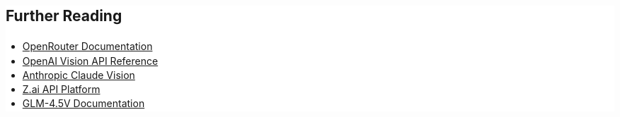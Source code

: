 ## Further Reading

- [OpenRouter Documentation](https://openrouter.ai/docs)
- [OpenAI Vision API Reference](https://platform.openai.com/docs/guides/vision)
- [Anthropic Claude Vision](https://docs.anthropic.com/claude/docs/vision)
- [Z.ai API Platform](https://api.z.ai/)
- [GLM-4.5V Documentation](https://bigmodel.cn/)


